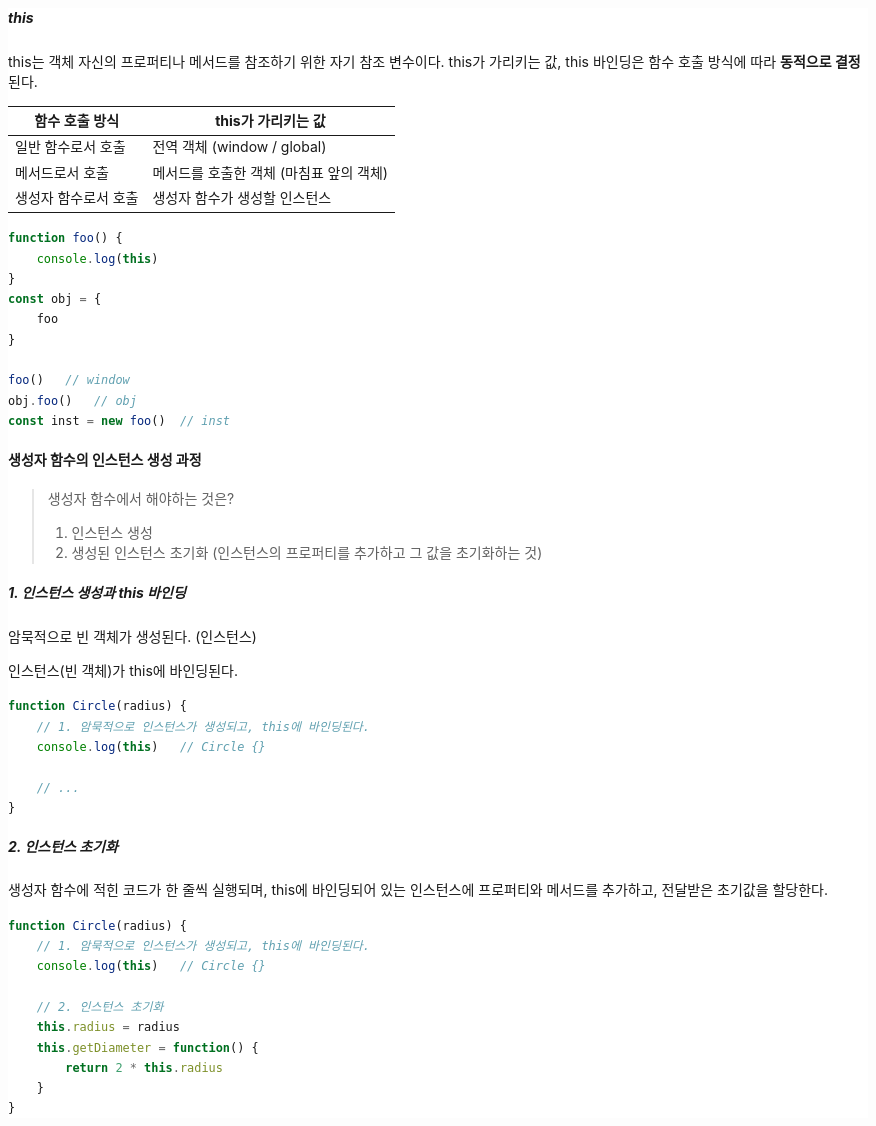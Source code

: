 

##### this

this는 객체 자신의 프로퍼티나 메서드를 참조하기 위한 자기 참조 변수이다. this가 가리키는 값, this 바인딩은 함수 호출 방식에 따라 **동적으로 결정**된다.

| 함수 호출 방식       | this가 가리키는 값                      |
| -------------------- | --------------------------------------- |
| 일반 함수로서 호출   | 전역 객체 (window / global)             |
| 메서드로서 호출      | 메서드를 호출한 객체 (마침표 앞의 객체) |
| 생성자 함수로서 호출 | 생성자 함수가 생성할 인스턴스           |

```javascript
function foo() {
    console.log(this)
}
const obj = {
    foo
}

foo()	// window
obj.foo()	// obj
const inst = new foo()	// inst
```



#### 생성자 함수의 인스턴스 생성 과정

> 생성자 함수에서 해야하는 것은?
>
> 1. 인스턴스 생성
> 2. 생성된 인스턴스 초기화 (인스턴스의 프로퍼티를 추가하고 그 값을 초기화하는 것)

##### 1. 인스턴스 생성과 this 바인딩

암묵적으로 빈 객체가 생성된다. (인스턴스)

인스턴스(빈 객체)가 this에 바인딩된다.

```javascript
function Circle(radius) {
    // 1. 암묵적으로 인스턴스가 생성되고, this에 바인딩된다.
    console.log(this)	// Circle {}
    
    // ...
}
```

##### 2. 인스턴스 초기화

생성자 함수에 적힌 코드가 한 줄씩 실행되며, this에 바인딩되어 있는 인스턴스에 프로퍼티와 메서드를 추가하고, 전달받은 초기값을 할당한다.

```javascript
function Circle(radius) {
    // 1. 암묵적으로 인스턴스가 생성되고, this에 바인딩된다.
    console.log(this)	// Circle {}
    
    // 2. 인스턴스 초기화
    this.radius = radius
    this.getDiameter = function() {
        return 2 * this.radius
    }
}
```
